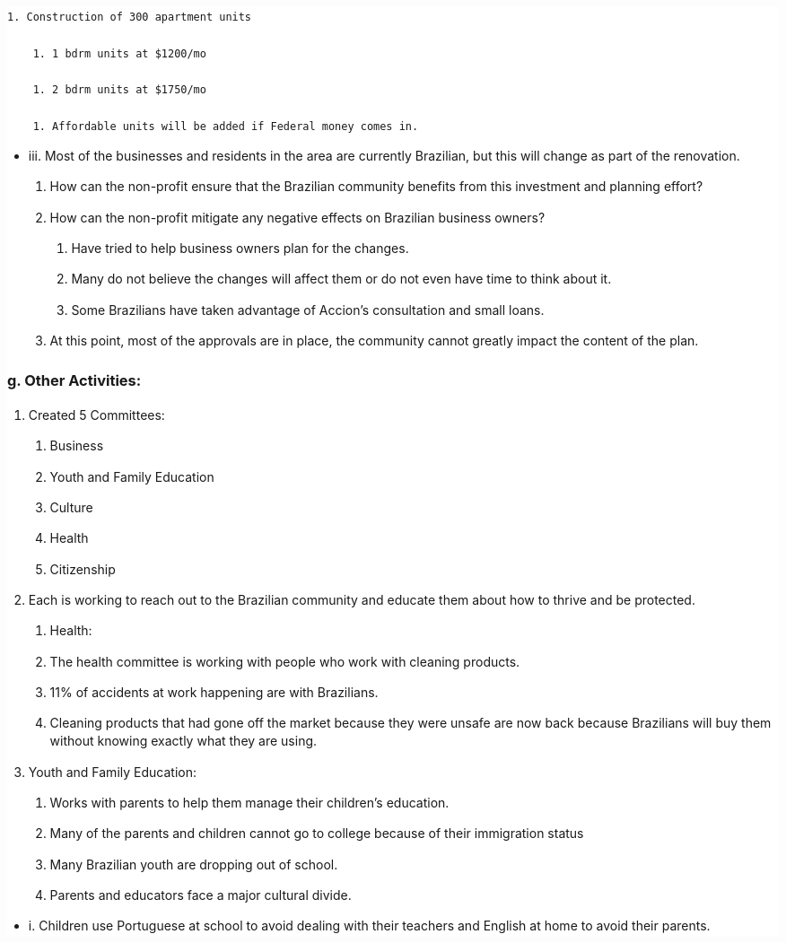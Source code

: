    1. Construction of 300 apartment units 

        1. 1 bdrm units at $1200/mo 

        1. 2 bdrm units at $1750/mo 

        1. Affordable units will be added if Federal money comes in. 

- iii. Most of the businesses and residents in the area are currently Brazilian, but this will change as part of the renovation. 

    1. How can the non-profit ensure that the Brazilian community benefits from this investment and planning effort? 

    1. How can the non-profit mitigate any negative effects on Brazilian business owners? 

        1. Have tried to help business owners plan for the changes. 

        1. Many do not believe the changes will affect them or do not even have time to think about it. 

        1. Some Brazilians have taken advantage of Accion’s consultation and small loans.  

   1. At this point, most of the approvals are in place, the community cannot greatly impact the content of the plan. 

###  g. Other Activities: 

1. Created 5 Committees: 

    1. Business 
    
    1. Youth and Family Education 
    
    1. Culture 
    
    1. Health 
    
    1. Citizenship 

1. Each is working to reach out to the Brazilian community and educate them about how to thrive and be protected. 

    1. Health:  

      1. The health committee is working with people who work with cleaning products.  
      
      1. 11% of accidents at work happening are with Brazilians.  
      
      1. Cleaning products that had gone off the market because they were unsafe are now back because Brazilians will buy them without knowing exactly what they are using. 

1. Youth and Family Education: 

      1. Works with parents to help them manage their children’s education. 
      
      1. Many of the parents and children cannot go to college because of their immigration status 
      
      1. Many Brazilian youth are dropping out of school. 
      
      1. Parents and educators face a major cultural divide. 

- i. Children use Portuguese at school to avoid dealing with their teachers and English at home to avoid their parents.  

